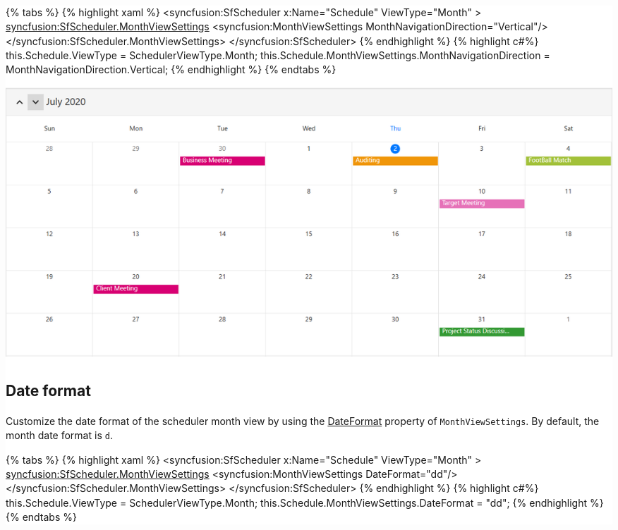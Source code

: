 {% tabs %}
{% highlight xaml %}
<syncfusion:SfScheduler x:Name="Schedule"
                        ViewType="Month" >
    <syncfusion:SfScheduler.MonthViewSettings>
        <syncfusion:MonthViewSettings MonthNavigationDirection="Vertical"/>
    </syncfusion:SfScheduler.MonthViewSettings>
 </syncfusion:SfScheduler>
{% endhighlight %}
{% highlight c#%}
this.Schedule.ViewType = SchedulerViewType.Month;
this.Schedule.MonthViewSettings.MonthNavigationDirection = MonthNavigationDirection.Vertical;
{% endhighlight %}
{% endtabs %}

![WPF Scheduler month view MonthNavigationDirection](Month-View_Images/wpf-scheduler-month-navigation-direction.png)

## Date format
Customize the date format of the scheduler month view by using the [DateFormat](https://help.syncfusion.com/cr/wpf/Syncfusion.UI.Xaml.Scheduler.MonthViewSettings.html#Syncfusion_UI_Xaml_Scheduler_MonthViewSettings_DateFormat) property of `MonthViewSettings`. By default, the month date format is `d`.

{% tabs %}
{% highlight xaml %}
<syncfusion:SfScheduler x:Name="Schedule"
                        ViewType="Month" >
    <syncfusion:SfScheduler.MonthViewSettings>
        <syncfusion:MonthViewSettings DateFormat="dd"/>
    </syncfusion:SfScheduler.MonthViewSettings>
</syncfusion:SfScheduler>
{% endhighlight %}
{% highlight c#%}
this.Schedule.ViewType = SchedulerViewType.Month;
this.Schedule.MonthViewSettings.DateFormat = "dd";
{% endhighlight %}
{% endtabs %}
